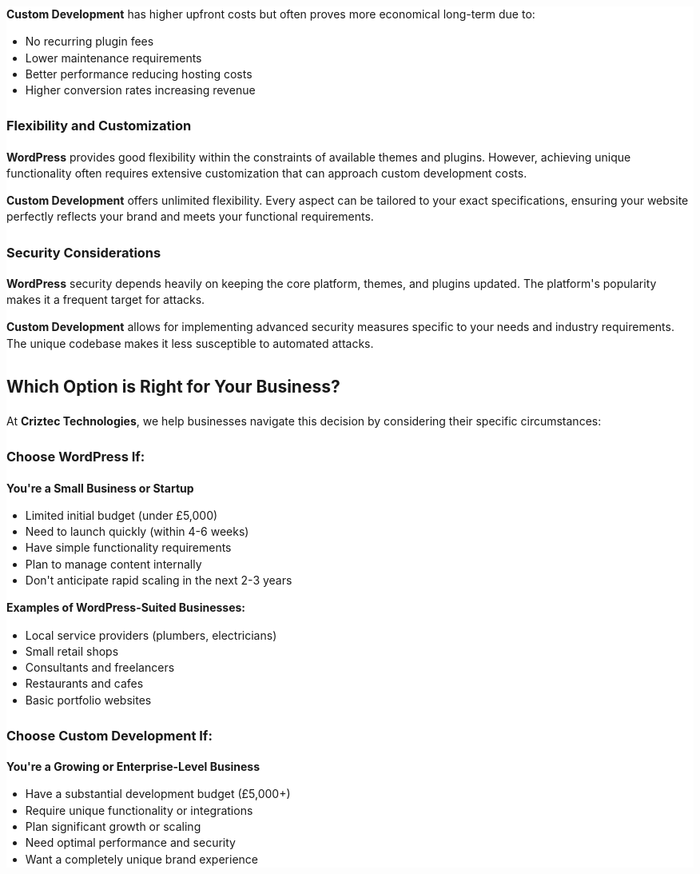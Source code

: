**Custom Development** has higher upfront costs but often proves more economical long-term due to:
- No recurring plugin fees
- Lower maintenance requirements
- Better performance reducing hosting costs
- Higher conversion rates increasing revenue

### Flexibility and Customization

**WordPress** provides good flexibility within the constraints of available themes and plugins. However, achieving unique functionality often requires extensive customization that can approach custom development costs.

**Custom Development** offers unlimited flexibility. Every aspect can be tailored to your exact specifications, ensuring your website perfectly reflects your brand and meets your functional requirements.

### Security Considerations

**WordPress** security depends heavily on keeping the core platform, themes, and plugins updated. The platform's popularity makes it a frequent target for attacks.

**Custom Development** allows for implementing advanced security measures specific to your needs and industry requirements. The unique codebase makes it less susceptible to automated attacks.

## Which Option is Right for Your Business?

At **Criztec Technologies**, we help businesses navigate this decision by considering their specific circumstances:

### Choose WordPress If:

**You're a Small Business or Startup**
- Limited initial budget (under £5,000)
- Need to launch quickly (within 4-6 weeks)
- Have simple functionality requirements
- Plan to manage content internally
- Don't anticipate rapid scaling in the next 2-3 years

**Examples of WordPress-Suited Businesses:**
- Local service providers (plumbers, electricians)
- Small retail shops
- Consultants and freelancers
- Restaurants and cafes
- Basic portfolio websites

### Choose Custom Development If:

**You're a Growing or Enterprise-Level Business**
- Have a substantial development budget (£5,000+)
- Require unique functionality or integrations
- Plan significant growth or scaling
- Need optimal performance and security
- Want a completely unique brand experience
